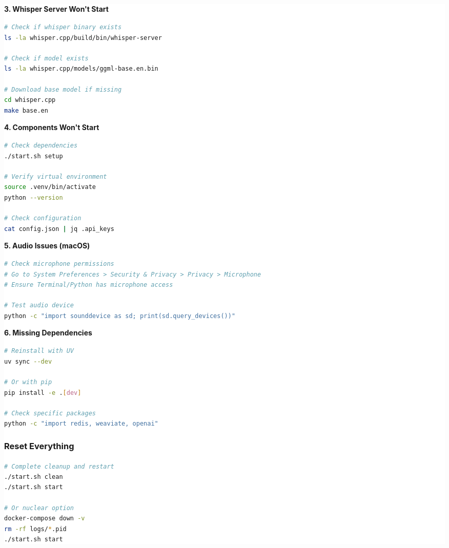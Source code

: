 **3. Whisper Server Won't Start**
```bash
# Check if whisper binary exists
ls -la whisper.cpp/build/bin/whisper-server

# Check if model exists  
ls -la whisper.cpp/models/ggml-base.en.bin

# Download base model if missing
cd whisper.cpp
make base.en
```

**4. Components Won't Start**
```bash
# Check dependencies
./start.sh setup

# Verify virtual environment
source .venv/bin/activate
python --version

# Check configuration
cat config.json | jq .api_keys
```

**5. Audio Issues (macOS)**
```bash
# Check microphone permissions
# Go to System Preferences > Security & Privacy > Privacy > Microphone
# Ensure Terminal/Python has microphone access

# Test audio device
python -c "import sounddevice as sd; print(sd.query_devices())"
```

**6. Missing Dependencies**
```bash
# Reinstall with UV
uv sync --dev

# Or with pip
pip install -e .[dev]

# Check specific packages
python -c "import redis, weaviate, openai"
```

### Reset Everything
```bash
# Complete cleanup and restart
./start.sh clean
./start.sh start

# Or nuclear option
docker-compose down -v
rm -rf logs/*.pid
./start.sh start
```
